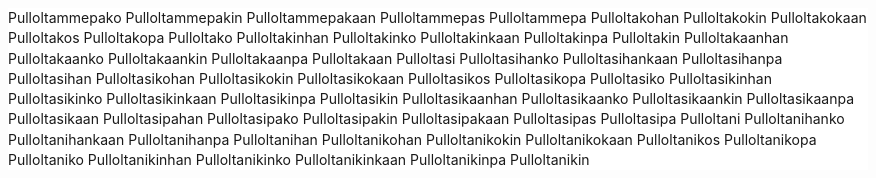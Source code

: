 Pulloltammepako
Pulloltammepakin
Pulloltammepakaan
Pulloltammepas
Pulloltammepa
Pulloltakohan
Pulloltakokin
Pulloltakokaan
Pulloltakos
Pulloltakopa
Pulloltako
Pulloltakinhan
Pulloltakinko
Pulloltakinkaan
Pulloltakinpa
Pulloltakin
Pulloltakaanhan
Pulloltakaanko
Pulloltakaankin
Pulloltakaanpa
Pulloltakaan
Pulloltasi
Pulloltasihanko
Pulloltasihankaan
Pulloltasihanpa
Pulloltasihan
Pulloltasikohan
Pulloltasikokin
Pulloltasikokaan
Pulloltasikos
Pulloltasikopa
Pulloltasiko
Pulloltasikinhan
Pulloltasikinko
Pulloltasikinkaan
Pulloltasikinpa
Pulloltasikin
Pulloltasikaanhan
Pulloltasikaanko
Pulloltasikaankin
Pulloltasikaanpa
Pulloltasikaan
Pulloltasipahan
Pulloltasipako
Pulloltasipakin
Pulloltasipakaan
Pulloltasipas
Pulloltasipa
Pulloltani
Pulloltanihanko
Pulloltanihankaan
Pulloltanihanpa
Pulloltanihan
Pulloltanikohan
Pulloltanikokin
Pulloltanikokaan
Pulloltanikos
Pulloltanikopa
Pulloltaniko
Pulloltanikinhan
Pulloltanikinko
Pulloltanikinkaan
Pulloltanikinpa
Pulloltanikin